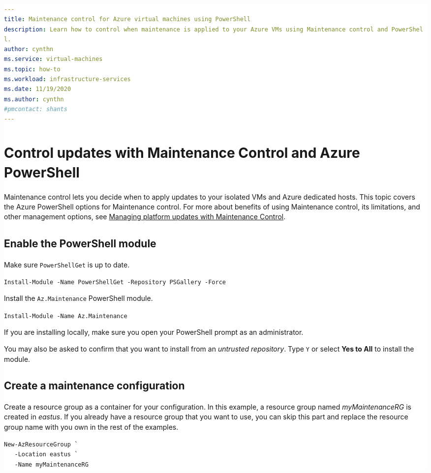 ```yaml
---
title: Maintenance control for Azure virtual machines using PowerShell
description: Learn how to control when maintenance is applied to your Azure VMs using Maintenance control and PowerShell.
author: cynthn
ms.service: virtual-machines
ms.topic: how-to
ms.workload: infrastructure-services
ms.date: 11/19/2020
ms.author: cynthn
#pmcontact: shants
---
```


# Control updates with Maintenance Control and Azure PowerShell

Maintenance control lets you decide when to apply updates to your isolated VMs and Azure dedicated hosts. This topic covers the Azure PowerShell options for Maintenance control. For more about benefits of using Maintenance control, its limitations, and other management options, see [Managing platform updates with Maintenance Control](maintenance-control.md).
 
## Enable the PowerShell module

Make sure `PowerShellGet` is up to date.	

```azurepowershell-interactive	
Install-Module -Name PowerShellGet -Repository PSGallery -Force	
```	

Install the `Az.Maintenance` PowerShell module.   	

```azurepowershell-interactive	
Install-Module -Name Az.Maintenance
```	

If you are installing locally, make sure you open your PowerShell prompt as an administrator.

You may also be asked to confirm that you want to install from an *untrusted repository*. Type `Y` or select **Yes to All** to install the module.


## Create a maintenance configuration

Create a resource group as a container for your configuration. In this example, a resource group named *myMaintenanceRG* is created in *eastus*. If you already have a resource group that you want to use, you can skip this part and replace the resource group name with you own in the rest of the examples.

```azurepowershell-interactive
New-AzResourceGroup `
   -Location eastus `
   -Name myMaintenanceRG
```
